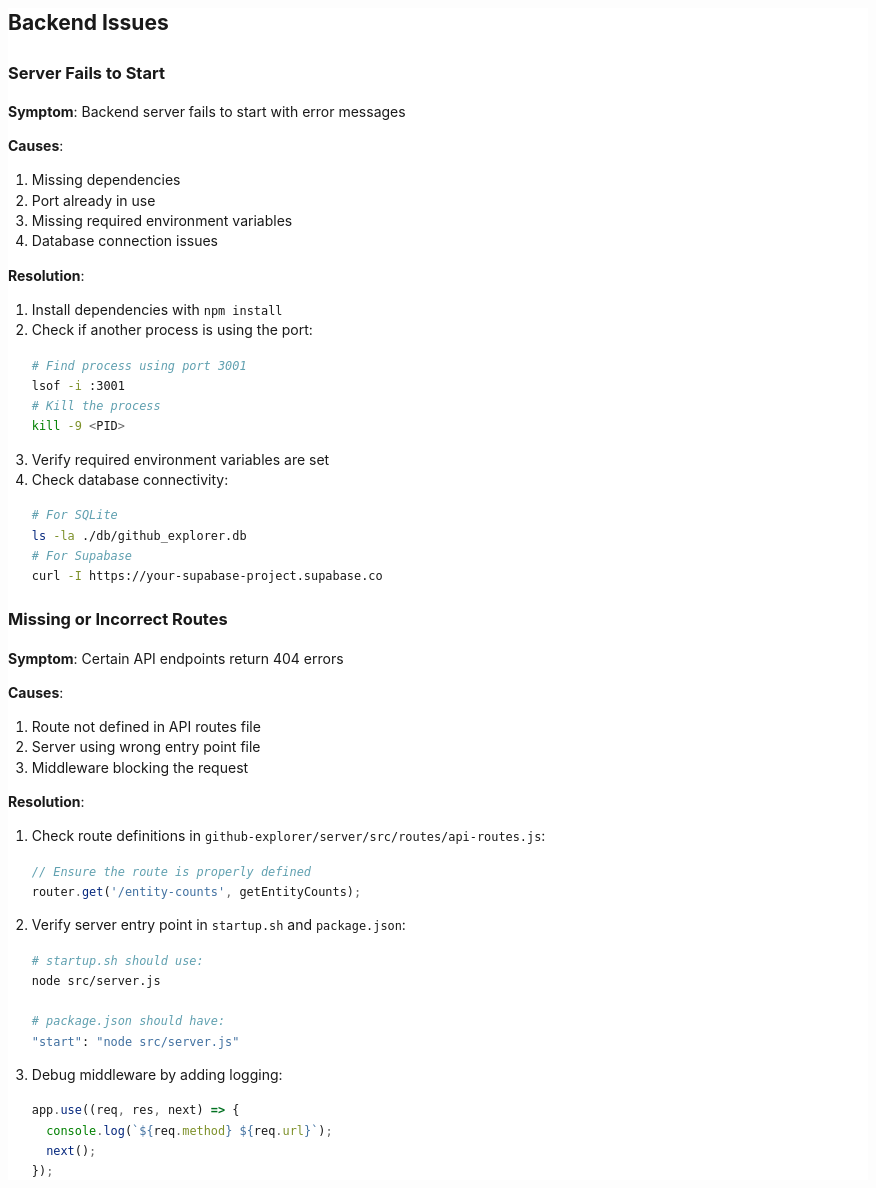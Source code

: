 ## Backend Issues

### Server Fails to Start

**Symptom**: Backend server fails to start with error messages

**Causes**:
1. Missing dependencies
2. Port already in use
3. Missing required environment variables
4. Database connection issues

**Resolution**:
1. Install dependencies with `npm install`
2. Check if another process is using the port:
   ```bash
   # Find process using port 3001
   lsof -i :3001
   # Kill the process
   kill -9 <PID>
   ```
3. Verify required environment variables are set
4. Check database connectivity:
   ```bash
   # For SQLite
   ls -la ./db/github_explorer.db
   # For Supabase
   curl -I https://your-supabase-project.supabase.co
   ```

### Missing or Incorrect Routes

**Symptom**: Certain API endpoints return 404 errors

**Causes**:
1. Route not defined in API routes file
2. Server using wrong entry point file
3. Middleware blocking the request

**Resolution**:
1. Check route definitions in `github-explorer/server/src/routes/api-routes.js`:
   ```javascript
   // Ensure the route is properly defined
   router.get('/entity-counts', getEntityCounts);
   ```
2. Verify server entry point in `startup.sh` and `package.json`:
   ```bash
   # startup.sh should use:
   node src/server.js
   
   # package.json should have:
   "start": "node src/server.js"
   ```
3. Debug middleware by adding logging:
   ```javascript
   app.use((req, res, next) => {
     console.log(`${req.method} ${req.url}`);
     next();
   });
   ```
